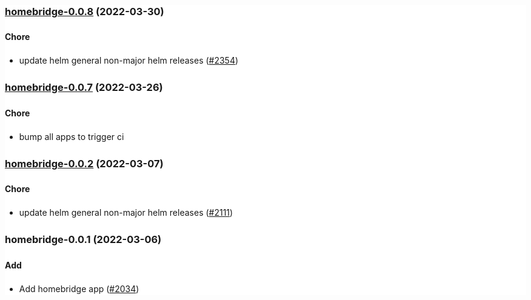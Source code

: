 
<a name="homebridge-0.0.8"></a>
### [homebridge-0.0.8](https://github.com/truecharts/apps/compare/homebridge-0.0.7...homebridge-0.0.8) (2022-03-30)

#### Chore

* update helm general non-major helm releases ([#2354](https://github.com/truecharts/apps/issues/2354))



<a name="homebridge-0.0.7"></a>
### [homebridge-0.0.7](https://github.com/truecharts/apps/compare/homebridge-0.0.6...homebridge-0.0.7) (2022-03-26)

#### Chore

* bump all apps to trigger ci



<a name="homebridge-0.0.2"></a>
### [homebridge-0.0.2](https://github.com/truecharts/apps/compare/homebridge-0.0.1...homebridge-0.0.2) (2022-03-07)

#### Chore

* update helm general non-major helm releases ([#2111](https://github.com/truecharts/apps/issues/2111))



<a name="homebridge-0.0.1"></a>
### homebridge-0.0.1 (2022-03-06)

#### Add

* Add homebridge app ([#2034](https://github.com/truecharts/apps/issues/2034))
